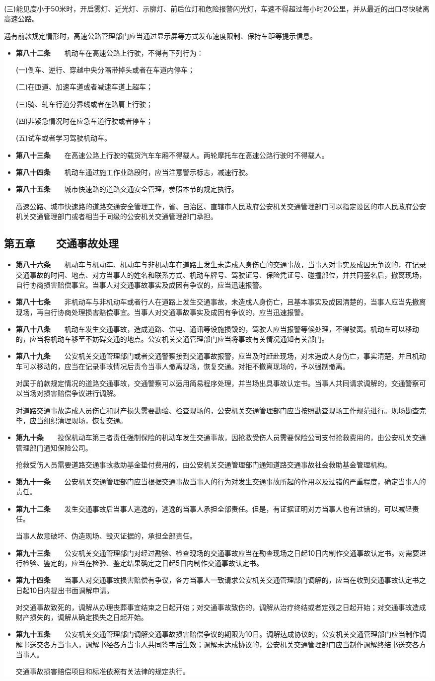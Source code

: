   (三)能见度小于50米时，开启雾灯、近光灯、示廓灯、前后位灯和危险报警闪光灯，车速不得超过每小时20公里，并从最近的出口尽快驶离高速公路。

  遇有前款规定情形时，高速公路管理部门应当通过显示屏等方式发布速度限制、保持车距等提示信息。

- **第八十二条**　　机动车在高速公路上行驶，不得有下列行为：

  (一)倒车、逆行、穿越中央分隔带掉头或者在车道内停车；

  (二)在匝道、加速车道或者减速车道上超车；

  (三)骑、轧车行道分界线或者在路肩上行驶；

  (四)非紧急情况时在应急车道行驶或者停车；

  (五)试车或者学习驾驶机动车。

- **第八十三条**　　在高速公路上行驶的载货汽车车厢不得载人。两轮摩托车在高速公路行驶时不得载人。

- **第八十四条**　　机动车通过施工作业路段时，应当注意警示标志，减速行驶。

- **第八十五条**　　城市快速路的道路交通安全管理，参照本节的规定执行。

  高速公路、城市快速路的道路交通安全管理工作，省、自治区、直辖市人民政府公安机关交通管理部门可以指定设区的市人民政府公安机关交通管理部门或者相当于同级的公安机关交通管理部门承担。

## 第五章　　交通事故处理

- **第八十六条**　　机动车与机动车、机动车与非机动车在道路上发生未造成人身伤亡的交通事故，当事人对事实及成因无争议的，在记录交通事故的时间、地点、对方当事人的姓名和联系方式、机动车牌号、驾驶证号、保险凭证号、碰撞部位，并共同签名后，撤离现场，自行协商损害赔偿事宜。当事人对交通事故事实及成因有争议的，应当迅速报警。

- **第八十七条**　　非机动车与非机动车或者行人在道路上发生交通事故，未造成人身伤亡，且基本事实及成因清楚的，当事人应当先撤离现场，再自行协商处理损害赔偿事宜。当事人对交通事故事实及成因有争议的，应当迅速报警。

- **第八十八条**　　机动车发生交通事故，造成道路、供电、通讯等设施损毁的，驾驶人应当报警等候处理，不得驶离。机动车可以移动的，应当将机动车移至不妨碍交通的地点。公安机关交通管理部门应当将事故有关情况通知有关部门。

- **第八十九条**　　公安机关交通管理部门或者交通警察接到交通事故报警，应当及时赶赴现场，对未造成人身伤亡，事实清楚，并且机动车可以移动的，应当在记录事故情况后责令当事人撤离现场，恢复交通。对拒不撤离现场的，予以强制撤离。

  对属于前款规定情况的道路交通事故，交通警察可以适用简易程序处理，并当场出具事故认定书。当事人共同请求调解的，交通警察可以当场对损害赔偿争议进行调解。

  对道路交通事故造成人员伤亡和财产损失需要勘验、检查现场的，公安机关交通管理部门应当按照勘查现场工作规范进行。现场勘查完毕，应当组织清理现场，恢复交通。

- **第九十条**　　投保机动车第三者责任强制保险的机动车发生交通事故，因抢救受伤人员需要保险公司支付抢救费用的，由公安机关交通管理部门通知保险公司。

  抢救受伤人员需要道路交通事故救助基金垫付费用的，由公安机关交通管理部门通知道路交通事故社会救助基金管理机构。

- **第九十一条**　　公安机关交通管理部门应当根据交通事故当事人的行为对发生交通事故所起的作用以及过错的严重程度，确定当事人的责任。

- **第九十二条**　　发生交通事故后当事人逃逸的，逃逸的当事人承担全部责任。但是，有证据证明对方当事人也有过错的，可以减轻责任。

  当事人故意破坏、伪造现场、毁灭证据的，承担全部责任。

- **第九十三条**　　公安机关交通管理部门对经过勘验、检查现场的交通事故应当在勘查现场之日起10日内制作交通事故认定书。对需要进行检验、鉴定的，应当在检验、鉴定结果确定之日起5日内制作交通事故认定书。

- **第九十四条**　　当事人对交通事故损害赔偿有争议，各方当事人一致请求公安机关交通管理部门调解的，应当在收到交通事故认定书之日起10日内提出书面调解申请。

  对交通事故致死的，调解从办理丧葬事宜结束之日起开始；对交通事故致伤的，调解从治疗终结或者定残之日起开始；对交通事故造成财产损失的，调解从确定损失之日起开始。

- **第九十五条**　　公安机关交通管理部门调解交通事故损害赔偿争议的期限为10日。调解达成协议的，公安机关交通管理部门应当制作调解书送交各方当事人，调解书经各方当事人共同签字后生效；调解未达成协议的，公安机关交通管理部门应当制作调解终结书送交各方当事人。

  交通事故损害赔偿项目和标准依照有关法律的规定执行。
